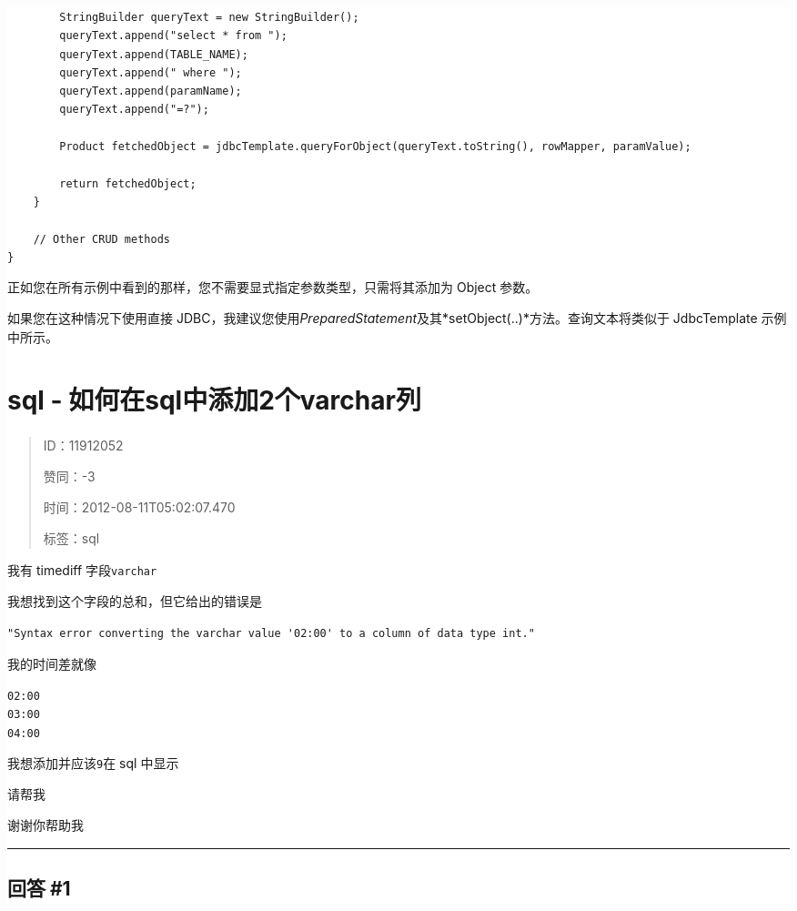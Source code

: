 ```
        StringBuilder queryText = new StringBuilder();
        queryText.append("select * from ");
        queryText.append(TABLE_NAME);
        queryText.append(" where ");
        queryText.append(paramName);
        queryText.append("=?");

        Product fetchedObject = jdbcTemplate.queryForObject(queryText.toString(), rowMapper, paramValue);

        return fetchedObject;
    }

    // Other CRUD methods
} 
```

正如您在所有示例中看到的那样，您不需要显式指定参数类型，只需将其添加为 Object 参数。

如果您在这种情况下使用直接 JDBC，我建议您使用*PreparedStatement*及其*setObject(..)*方法。查询文本将类似于 JdbcTemplate 示例中所示。

# sql - 如何在sql中添加2个varchar列

> ID：11912052
> 
> 赞同：-3
> 
> 时间：2012-08-11T05:02:07.470
> 
> 标签：sql

我有 timediff 字段`varchar`

我想找到这个字段的总和，但它给出的错误是

`"Syntax error converting the varchar value '02:00' to a column of data type int."`

我的时间差就像

```
02:00
03:00
04:00 
```

我想添加并应该`9`在 sql 中显示

请帮我

谢谢你帮助我

* * *

## 回答 #1
